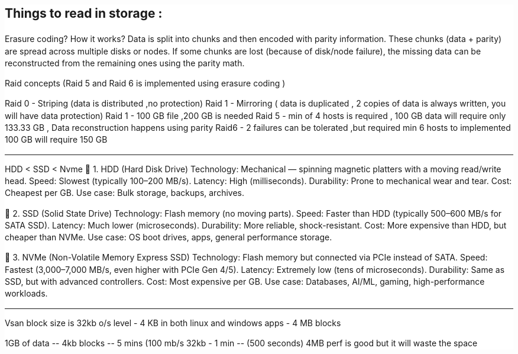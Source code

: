 
Things to read in storage :
--------------------------------

Erasure coding? How it works?
Data is split into chunks and then encoded with parity information.
These chunks (data + parity) are spread across multiple disks or nodes.
If some chunks are lost (because of disk/node failure), the missing data can be reconstructed from the remaining ones using the parity math.

Raid concepts (Raid 5 and Raid 6 is implemented using erasure coding )

Raid 0 - Striping (data is distributed ,no protection)
Raid 1 - Mirroring ( data is duplicated , 2 copies of data is always written, you will have data protection)
Raid 1 - 100 GB file ,200 GB is needed
Raid 5 - min of 4 hosts is required ,
100 GB data will require only 133.33 GB ,
Data reconstruction happens using parity
Raid6 - 2 failures can be tolerated ,but required min 6 hosts to implemented
100 GB will require 150 GB

----------
HDD < SSD < Nvme
🔹 1. HDD (Hard Disk Drive)
    Technology: Mechanical — spinning magnetic platters with a moving read/write head.
    Speed: Slowest (typically 100–200 MB/s).
    Latency: High (milliseconds).
    Durability: Prone to mechanical wear and tear.
    Cost: Cheapest per GB.
    Use case: Bulk storage, backups, archives.

🔹 2. SSD (Solid State Drive)
    Technology: Flash memory (no moving parts).
    Speed: Faster than HDD (typically 500–600 MB/s for SATA SSD).
    Latency: Much lower (microseconds).
    Durability: More reliable, shock-resistant.
    Cost: More expensive than HDD, but cheaper than NVMe.
    Use case: OS boot drives, apps, general performance storage.

🔹 3. NVMe (Non-Volatile Memory Express SSD)
    Technology: Flash memory but connected via PCIe instead of SATA.
    Speed: Fastest (3,000–7,000 MB/s, even higher with PCIe Gen 4/5).
    Latency: Extremely low (tens of microseconds).
    Durability: Same as SSD, but with advanced controllers.
    Cost: Most expensive per GB.
    Use case: Databases, AI/ML, gaming, high-performance workloads.

-------------
Vsan block size is 32kb
o/s level - 4 KB in both linux and windows
apps - 4 MB blocks 


1GB of data -- 4kb blocks -- 5 mins (100 mb/s
32kb - 1 min -- (500 seconds)
4MB perf is good but it will waste the space 
